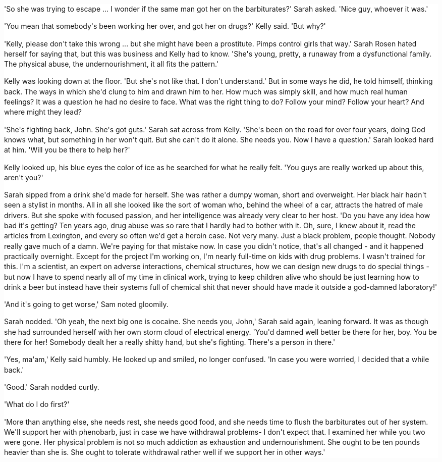 'So she was trying to escape ... I wonder if the same man got her on the barbiturates?' Sarah asked. 'Nice guy, whoever it was.'

'You mean that somebody's been working her over, and got her on drugs?' Kelly said. 'But why?'

'Kelly, please don't take this wrong ... but she might have been a prostitute. Pimps control girls that way.' Sarah Rosen hated herself for saying that, but this was business and Kelly had to know. 'She's young, pretty, a runaway from a dysfunctional family. The physical abuse, the undernourishment, it all fits the pattern.'

Kelly was looking down at the floor. 'But she's not like that. I don't understand.' But in some ways he did, he told himself, thinking back. The ways in which she'd clung to him and drawn him to her. How much was simply skill, and how much real human feelings? It was a question he had no desire to face. What was the right thing to do? Follow your mind? Follow your heart? And where might they lead?

'She's fighting back, John. She's got guts.' Sarah sat across from Kelly. 'She's been on the road for over four years, doing God knows what, but something in her won't quit. But she can't do it alone. She needs you. Now I have a question.' Sarah looked hard at him. 'Will you be there to help her?'

Kelly looked up, his blue eyes the color of ice as he searched for what he really felt. 'You guys are really worked up about this, aren't you?'

Sarah sipped from a drink she'd made for herself. She was rather a dumpy woman, short and overweight. Her black hair hadn't seen a stylist in months. All in all she looked like the sort of woman who, behind the wheel of a car, attracts the hatred of male drivers. But she spoke with focused passion, and her intelligence was already very clear to her host. 'Do you have any idea how bad it's getting? Ten years ago, drug abuse was so rare that I hardly had to bother with it. Oh, sure, I knew about it, read the articles from Lexington, and every so often we'd get a heroin case. Not very many. Just a black problem, people thought. Nobody really gave much of a damn. We're paying for that mistake now. In case you didn't notice, that's all changed - and it happened practically overnight. Except for the project I'm working on, I'm nearly full-time on kids with drug problems. I wasn't trained for this. I'm a scientist, an expert on adverse interactions, chemical structures, how we can design new drugs to do special things - but now I have to spend nearly all of my time in clinical work, trying to keep children alive who should be just learning how to drink a beer but instead have their systems full of chemical shit that never should have made it outside a god-damned laboratory!'

'And it's going to get worse,' Sam noted gloomily.

Sarah nodded. 'Oh yeah, the next big one is cocaine. She needs you, John,' Sarah said again, leaning forward. It was as though she had surrounded herself with her own storm cloud of electrical energy. 'You'd damned well better be there for her, boy. You be there for her! Somebody dealt her a really shitty hand, but she's fighting. There's a person in there.'

'Yes, ma'am,' Kelly said humbly. He looked up and smiled, no longer confused. 'In case you were worried, I decided that a while back.'

'Good.' Sarah nodded curtly.

'What do I do first?'

'More than anything else, she needs rest, she needs good food, and she needs time to flush the barbiturates out of her system. We'll support her with phenobarb, just in case we have withdrawal problems- I don't expect that. I examined her while you two were gone. Her physical problem is not so much addiction as exhaustion and undernourishment. She ought to be ten pounds heavier than she is. She ought to tolerate withdrawal rather well if we support her in other ways.'
